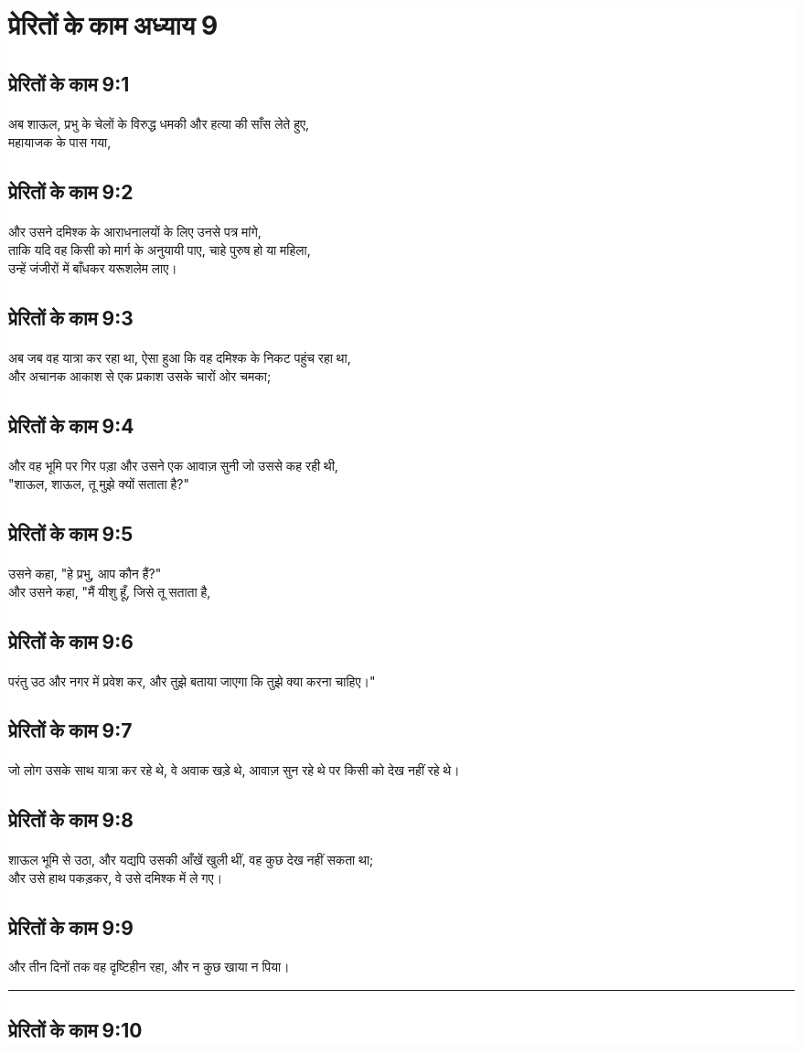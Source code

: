 # प्रेरितों के काम अध्याय 9

## प्रेरितों के काम 9:1

अब शाऊल, प्रभु के चेलों के विरुद्ध धमकी और हत्या की साँस लेते हुए,  
महायाजक के पास गया,

## प्रेरितों के काम 9:2

और उसने दमिश्क के आराधनालयों के लिए उनसे पत्र मांगे,  
ताकि यदि वह किसी को मार्ग के अनुयायी पाए, चाहे पुरुष हो या महिला,  
उन्हें जंजीरों में बाँधकर यरूशलेम लाए।

## प्रेरितों के काम 9:3

अब जब वह यात्रा कर रहा था, ऐसा हुआ कि वह दमिश्क के निकट पहुंच रहा था,  
और अचानक आकाश से एक प्रकाश उसके चारों ओर चमका;

## प्रेरितों के काम 9:4

और वह भूमि पर गिर पड़ा और उसने एक आवाज़ सुनी जो उससे कह रही थी,  
"शाऊल, शाऊल, तू मुझे क्यों सताता है?"

## प्रेरितों के काम 9:5

उसने कहा, "हे प्रभु, आप कौन हैं?"  
और उसने कहा, "मैं यीशु हूँ, जिसे तू सताता है,

## प्रेरितों के काम 9:6

परंतु उठ और नगर में प्रवेश कर, और तुझे बताया जाएगा कि तुझे क्या करना चाहिए।"

## प्रेरितों के काम 9:7

जो लोग उसके साथ यात्रा कर रहे थे, वे अवाक खड़े थे, आवाज़ सुन रहे थे पर किसी को देख नहीं रहे थे।

## प्रेरितों के काम 9:8

शाऊल भूमि से उठा, और यद्यपि उसकी आँखें खुली थीं, वह कुछ देख नहीं सकता था;  
और उसे हाथ पकड़कर, वे उसे दमिश्क में ले गए।

## प्रेरितों के काम 9:9

और तीन दिनों तक वह दृष्टिहीन रहा, और न कुछ खाया न पिया।

---

## प्रेरितों के काम 9:10
